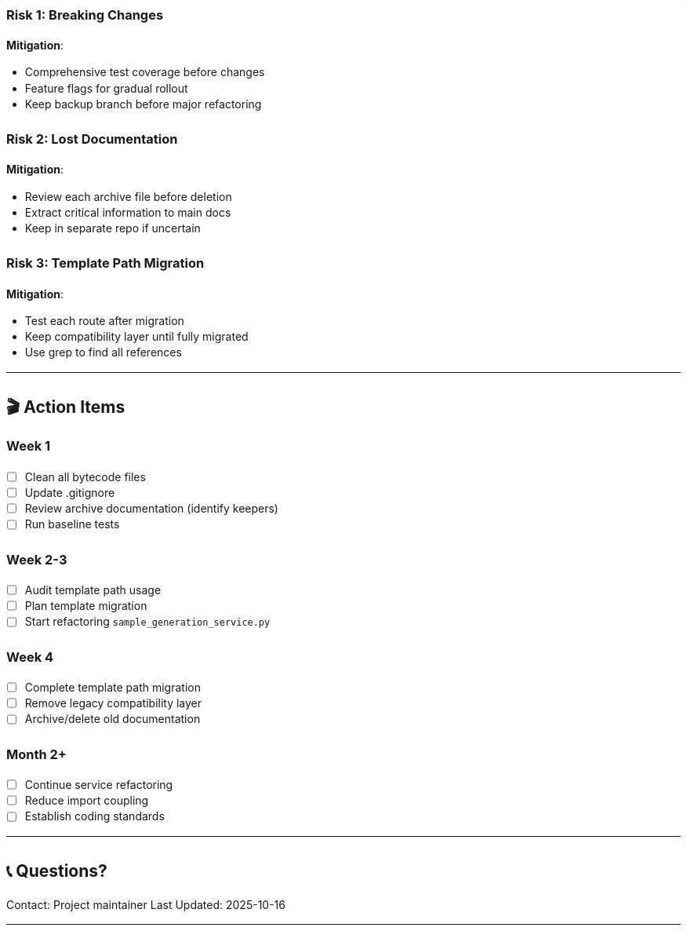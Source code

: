 ### Risk 1: Breaking Changes
**Mitigation**: 
- Comprehensive test coverage before changes
- Feature flags for gradual rollout
- Keep backup branch before major refactoring

### Risk 2: Lost Documentation
**Mitigation**:
- Review each archive file before deletion
- Extract critical information to main docs
- Keep in separate repo if uncertain

### Risk 3: Template Path Migration
**Mitigation**:
- Test each route after migration
- Keep compatibility layer until fully migrated
- Use grep to find all references

---

## 🎬 Action Items

### Week 1
- [ ] Clean all bytecode files
- [ ] Update .gitignore
- [ ] Review archive documentation (identify keepers)
- [ ] Run baseline tests

### Week 2-3
- [ ] Audit template path usage
- [ ] Plan template migration
- [ ] Start refactoring `sample_generation_service.py`

### Week 4
- [ ] Complete template path migration
- [ ] Remove legacy compatibility layer
- [ ] Archive/delete old documentation

### Month 2+
- [ ] Continue service refactoring
- [ ] Reduce import coupling
- [ ] Establish coding standards

---

## 📞 Questions?

Contact: Project maintainer
Last Updated: 2025-10-16

---
